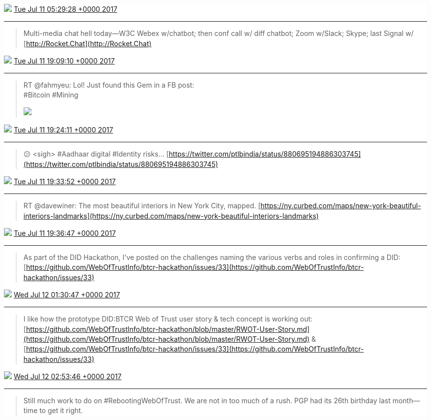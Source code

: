 <img src="{{ site.url }}{{ site.baseurl }}/assets/images/media/tweet.ico" width="30" /> [Tue Jul 11 05:29:28 +0000 2017](https://twitter.com/ChristopherA/status/884645797387685889)

----

> Multi-media chat hell today—W3C Webex w/chatbot; then conf call w/ diff chatbot; Zoom w/Slack; Skype; last Signal w/ [http://Rocket.Chat](http://Rocket.Chat)

<img src="{{ site.url }}{{ site.baseurl }}/assets/images/media/tweet.ico" width="30" /> [Tue Jul 11 19:09:10 +0000 2017](https://twitter.com/ChristopherA/status/884852082859057152)

----

> RT @fahmyeu: Lol! Just found this Gem in a FB post:  
> #Bitcoin #Mining 
> 
> ![](../../media/884855861952118784-DEd7v-YXcAQPQPh.jpg)

<img src="{{ site.url }}{{ site.baseurl }}/assets/images/media/tweet.ico" width="30" /> [Tue Jul 11 19:24:11 +0000 2017](https://twitter.com/ChristopherA/status/884855861952118784)

----

> 😕 &lt;sigh&gt; #Aadhaar digital #Identity risks… [https://twitter.com/ptlbindia/status/880695194886303745](https://twitter.com/ptlbindia/status/880695194886303745)

<img src="{{ site.url }}{{ site.baseurl }}/assets/images/media/tweet.ico" width="30" /> [Tue Jul 11 19:33:52 +0000 2017](https://twitter.com/ChristopherA/status/884858295755976704)

----

> RT @davewiner: The most beautiful interiors in New York City, mapped. [https://ny.curbed.com/maps/new-york-beautiful-interiors-landmarks](https://ny.curbed.com/maps/new-york-beautiful-interiors-landmarks)

<img src="{{ site.url }}{{ site.baseurl }}/assets/images/media/tweet.ico" width="30" /> [Tue Jul 11 19:36:47 +0000 2017](https://twitter.com/ChristopherA/status/884859030497349633)

----

> As part of the DID Hackathon, I've posted on the challenges naming the various verbs and roles in confirming a DID: [https://github.com/WebOfTrustInfo/btcr-hackathon/issues/33](https://github.com/WebOfTrustInfo/btcr-hackathon/issues/33)

<img src="{{ site.url }}{{ site.baseurl }}/assets/images/media/tweet.ico" width="30" /> [Wed Jul 12 01:30:47 +0000 2017](https://twitter.com/ChristopherA/status/884948117207961600)

----

> I like how the prototype DID:BTCR Web of Trust user story &amp; tech concept is working out: [https://github.com/WebOfTrustInfo/btcr-hackathon/blob/master/RWOT-User-Story.md](https://github.com/WebOfTrustInfo/btcr-hackathon/blob/master/RWOT-User-Story.md) &amp; [https://github.com/WebOfTrustInfo/btcr-hackathon/issues/33](https://github.com/WebOfTrustInfo/btcr-hackathon/issues/33)

<img src="{{ site.url }}{{ site.baseurl }}/assets/images/media/tweet.ico" width="30" /> [Wed Jul 12 02:53:46 +0000 2017](https://twitter.com/ChristopherA/status/884969001121533952)

----



> Still much work to do on #RebootingWebOfTrust. We are not in too much of a rush. PGP had its 26th birthday last month—time to get it right.
